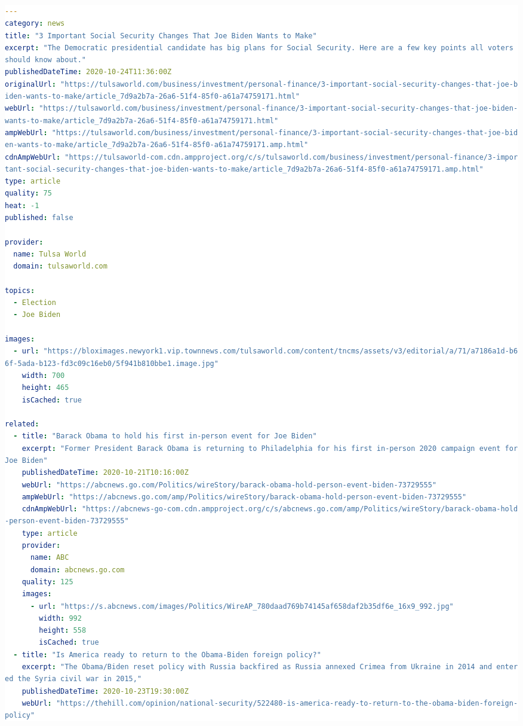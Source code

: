 ```yaml
---
category: news
title: "3 Important Social Security Changes That Joe Biden Wants to Make"
excerpt: "The Democratic presidential candidate has big plans for Social Security. Here are a few key points all voters should know about."
publishedDateTime: 2020-10-24T11:36:00Z
originalUrl: "https://tulsaworld.com/business/investment/personal-finance/3-important-social-security-changes-that-joe-biden-wants-to-make/article_7d9a2b7a-26a6-51f4-85f0-a61a74759171.html"
webUrl: "https://tulsaworld.com/business/investment/personal-finance/3-important-social-security-changes-that-joe-biden-wants-to-make/article_7d9a2b7a-26a6-51f4-85f0-a61a74759171.html"
ampWebUrl: "https://tulsaworld.com/business/investment/personal-finance/3-important-social-security-changes-that-joe-biden-wants-to-make/article_7d9a2b7a-26a6-51f4-85f0-a61a74759171.amp.html"
cdnAmpWebUrl: "https://tulsaworld-com.cdn.ampproject.org/c/s/tulsaworld.com/business/investment/personal-finance/3-important-social-security-changes-that-joe-biden-wants-to-make/article_7d9a2b7a-26a6-51f4-85f0-a61a74759171.amp.html"
type: article
quality: 75
heat: -1
published: false

provider:
  name: Tulsa World
  domain: tulsaworld.com

topics:
  - Election
  - Joe Biden

images:
  - url: "https://bloximages.newyork1.vip.townnews.com/tulsaworld.com/content/tncms/assets/v3/editorial/a/71/a7186a1d-b66f-5ada-b123-fd3c09c16eb0/5f941b810bbe1.image.jpg"
    width: 700
    height: 465
    isCached: true

related:
  - title: "Barack Obama to hold his first in-person event for Joe Biden"
    excerpt: "Former President Barack Obama is returning to Philadelphia for his first in-person 2020 campaign event for Joe Biden"
    publishedDateTime: 2020-10-21T10:16:00Z
    webUrl: "https://abcnews.go.com/Politics/wireStory/barack-obama-hold-person-event-biden-73729555"
    ampWebUrl: "https://abcnews.go.com/amp/Politics/wireStory/barack-obama-hold-person-event-biden-73729555"
    cdnAmpWebUrl: "https://abcnews-go-com.cdn.ampproject.org/c/s/abcnews.go.com/amp/Politics/wireStory/barack-obama-hold-person-event-biden-73729555"
    type: article
    provider:
      name: ABC
      domain: abcnews.go.com
    quality: 125
    images:
      - url: "https://s.abcnews.com/images/Politics/WireAP_780daad769b74145af658daf2b35df6e_16x9_992.jpg"
        width: 992
        height: 558
        isCached: true
  - title: "Is America ready to return to the Obama-Biden foreign policy?"
    excerpt: "The Obama/Biden reset policy with Russia backfired as Russia annexed Crimea from Ukraine in 2014 and entered the Syria civil war in 2015,"
    publishedDateTime: 2020-10-23T19:30:00Z
    webUrl: "https://thehill.com/opinion/national-security/522480-is-america-ready-to-return-to-the-obama-biden-foreign-policy"
```